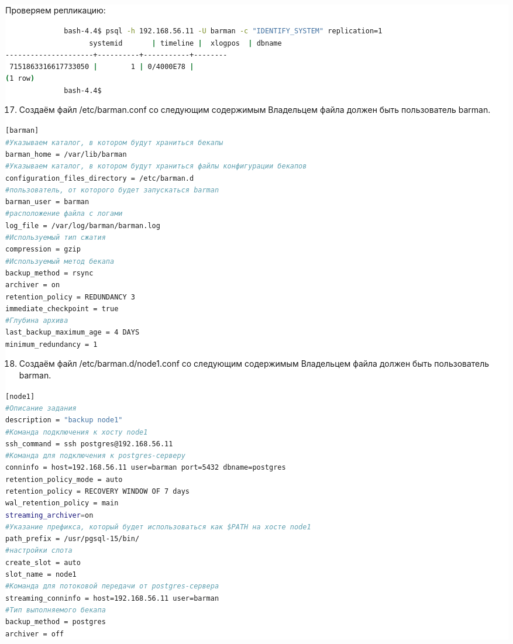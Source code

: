 Проверяем репликацию: <br>

```bash
              bash-4.4$ psql -h 192.168.56.11 -U barman -c "IDENTIFY_SYSTEM" replication=1
                    systemid       | timeline |  xlogpos  | dbname 
---------------------+----------+-----------+--------
 7151863316617733050 |        1 | 0/4000E78 | 
(1 row)
              bash-4.4$
```

17)	Создаём файл /etc/barman.conf со следующим содержимым 
 Владельцем файла должен быть пользователь barman.

```bash
[barman]
#Указываем каталог, в котором будут храниться бекапы
barman_home = /var/lib/barman
#Указываем каталог, в котором будут храниться файлы конфигурации бекапов
configuration_files_directory = /etc/barman.d
#пользователь, от которого будет запускаться barman
barman_user = barman
#расположение файла с логами
log_file = /var/log/barman/barman.log
#Используемый тип сжатия
compression = gzip
#Используемый метод бекапа
backup_method = rsync
archiver = on
retention_policy = REDUNDANCY 3
immediate_checkpoint = true
#Глубина архива
last_backup_maximum_age = 4 DAYS
minimum_redundancy = 1
```

18)	 Создаём файл /etc/barman.d/node1.conf со следующим содержимым 
 Владельцем файла должен быть пользователь barman.

 ```bash
[node1]
#Описание задания
description = "backup node1"
#Команда подключения к хосту node1
ssh_command = ssh postgres@192.168.56.11 
#Команда для подключения к postgres-серверу
conninfo = host=192.168.56.11 user=barman port=5432 dbname=postgres
retention_policy_mode = auto
retention_policy = RECOVERY WINDOW OF 7 days
wal_retention_policy = main
streaming_archiver=on
#Указание префикса, который будет использоваться как $PATH на хосте node1
path_prefix = /usr/pgsql-15/bin/
#настройки слота
create_slot = auto
slot_name = node1
#Команда для потоковой передачи от postgres-сервера
streaming_conninfo = host=192.168.56.11 user=barman 
#Тип выполняемого бекапа
backup_method = postgres
archiver = off
```
